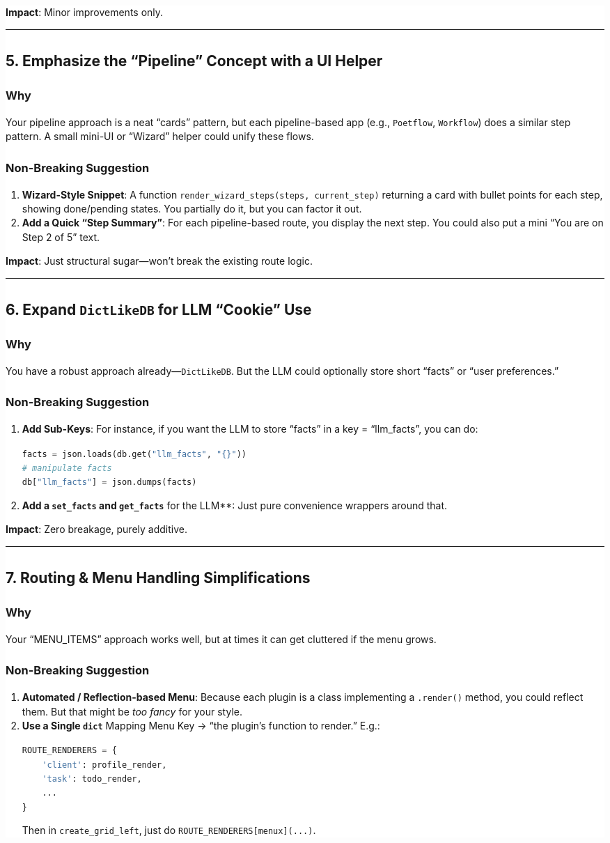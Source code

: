 **Impact**: Minor improvements only.  

---

## 5. **Emphasize the “Pipeline” Concept with a UI Helper**

### Why
Your pipeline approach is a neat “cards” pattern, but each pipeline-based app (e.g., `Poetflow`, `Workflow`) does a similar step pattern. A small mini-UI or “Wizard” helper could unify these flows.

### Non-Breaking Suggestion
1. **Wizard-Style Snippet**: A function `render_wizard_steps(steps, current_step)` returning a card with bullet points for each step, showing done/pending states. You partially do it, but you can factor it out.  
2. **Add a Quick “Step Summary”**: For each pipeline-based route, you display the next step. You could also put a mini “You are on Step 2 of 5” text.  

**Impact**: Just structural sugar—won’t break the existing route logic.  

---

## 6. **Expand `DictLikeDB` for LLM “Cookie” Use**

### Why
You have a robust approach already—`DictLikeDB`. But the LLM could optionally store short “facts” or “user preferences.”

### Non-Breaking Suggestion
1. **Add Sub-Keys**: For instance, if you want the LLM to store “facts” in a key = “llm_facts”, you can do:
   ```python
   facts = json.loads(db.get("llm_facts", "{}"))
   # manipulate facts
   db["llm_facts"] = json.dumps(facts)
   ```
2. **Add a `set_facts` and `get_facts`** for the LLM**: Just pure convenience wrappers around that.  

**Impact**: Zero breakage, purely additive.  

---

## 7. **Routing & Menu Handling Simplifications**

### Why
Your “MENU_ITEMS” approach works well, but at times it can get cluttered if the menu grows.

### Non-Breaking Suggestion
1. **Automated / Reflection-based Menu**: Because each plugin is a class implementing a `.render()` method, you could reflect them. But that might be *too fancy* for your style.  
2. **Use a Single `dict`** Mapping Menu Key -> “the plugin’s function to render.” E.g.:
   ```python
   ROUTE_RENDERERS = {
       'client': profile_render,
       'task': todo_render,
       ...
   }
   ```
   Then in `create_grid_left`, just do `ROUTE_RENDERERS[menux](...)`.  
